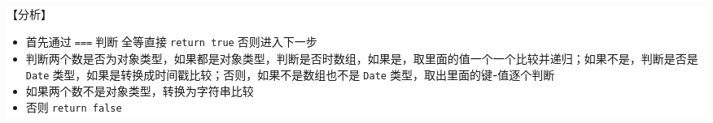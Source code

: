 【分析】

- 首先通过 `===` 判断 全等直接 `return true` 否则进入下一步
- 判断两个数是否为对象类型，如果都是对象类型，判断是否时数组，如果是，取里面的值一个一个比较并递归；如果不是，判断是否是 `Date` 类型，如果是转换成时间戳比较；否则，如果不是数组也不是 `Date` 类型，取出里面的键-值逐个判断
- 如果两个数不是对象类型，转换为字符串比较
- 否则 `return false`

